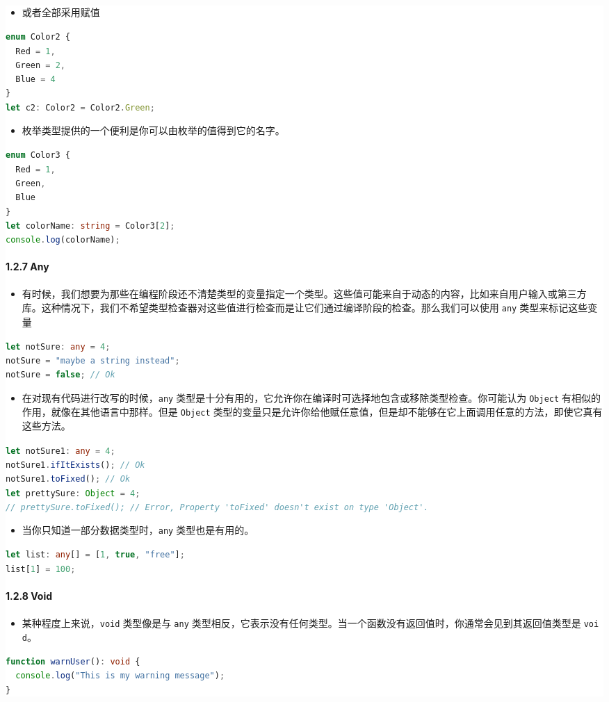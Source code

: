 - 或者全部采用赋值

```typescript
enum Color2 {
  Red = 1,
  Green = 2,
  Blue = 4
}
let c2: Color2 = Color2.Green;
```

- 枚举类型提供的一个便利是你可以由枚举的值得到它的名字。

```typescript
enum Color3 {
  Red = 1,
  Green,
  Blue
}
let colorName: string = Color3[2];
console.log(colorName);
```

#### 1.2.7 Any

- 有时候，我们想要为那些在编程阶段还不清楚类型的变量指定一个类型。这些值可能来自于动态的内容，比如来自用户输入或第三方库。这种情况下，我们不希望类型检查器对这些值进行检查而是让它们通过编译阶段的检查。那么我们可以使用 `any` 类型来标记这些变量

```typescript
let notSure: any = 4;
notSure = "maybe a string instead";
notSure = false; // Ok
```

- 在对现有代码进行改写的时候，`any` 类型是十分有用的，它允许你在编译时可选择地包含或移除类型检查。你可能认为 `Object` 有相似的作用，就像在其他语言中那样。但是 `Object` 类型的变量只是允许你给他赋任意值，但是却不能够在它上面调用任意的方法，即使它真有这些方法。

```typescript
let notSure1: any = 4;
notSure1.ifItExists(); // Ok
notSure1.toFixed(); // Ok
let prettySure: Object = 4;
// prettySure.toFixed(); // Error, Property 'toFixed' doesn't exist on type 'Object'.
```

- 当你只知道一部分数据类型时，`any` 类型也是有用的。

```typescript
let list: any[] = [1, true, "free"];
list[1] = 100;
```

#### 1.2.8 Void

- 某种程度上来说，`void` 类型像是与 `any` 类型相反，它表示没有任何类型。当一个函数没有返回值时，你通常会见到其返回值类型是 `void`。

```typescript
function warnUser(): void {
  console.log("This is my warning message");
}
```


  [propName: string]: any;
  [index: number]: string;
  [P in K]: T[P];
  [P in K]: T;